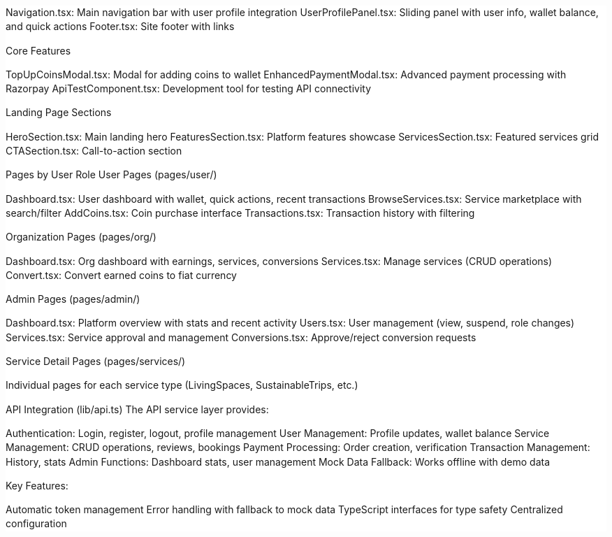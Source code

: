 Navigation.tsx: Main navigation bar with user profile integration
UserProfilePanel.tsx: Sliding panel with user info, wallet balance, and quick actions
Footer.tsx: Site footer with links

Core Features

TopUpCoinsModal.tsx: Modal for adding coins to wallet
EnhancedPaymentModal.tsx: Advanced payment processing with Razorpay
ApiTestComponent.tsx: Development tool for testing API connectivity

Landing Page Sections

HeroSection.tsx: Main landing hero
FeaturesSection.tsx: Platform features showcase
ServicesSection.tsx: Featured services grid
CTASection.tsx: Call-to-action section

Pages by User Role
User Pages (pages/user/)

Dashboard.tsx: User dashboard with wallet, quick actions, recent transactions
BrowseServices.tsx: Service marketplace with search/filter
AddCoins.tsx: Coin purchase interface
Transactions.tsx: Transaction history with filtering

Organization Pages (pages/org/)

Dashboard.tsx: Org dashboard with earnings, services, conversions
Services.tsx: Manage services (CRUD operations)
Convert.tsx: Convert earned coins to fiat currency

Admin Pages (pages/admin/)

Dashboard.tsx: Platform overview with stats and recent activity
Users.tsx: User management (view, suspend, role changes)
Services.tsx: Service approval and management
Conversions.tsx: Approve/reject conversion requests

Service Detail Pages (pages/services/)

Individual pages for each service type (LivingSpaces, SustainableTrips, etc.)

API Integration (lib/api.ts)
The API service layer provides:

Authentication: Login, register, logout, profile management
User Management: Profile updates, wallet balance
Service Management: CRUD operations, reviews, bookings
Payment Processing: Order creation, verification
Transaction Management: History, stats
Admin Functions: Dashboard stats, user management
Mock Data Fallback: Works offline with demo data

Key Features:

Automatic token management
Error handling with fallback to mock data
TypeScript interfaces for type safety
Centralized configuration
